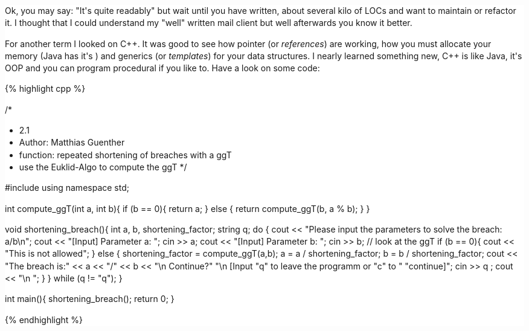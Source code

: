 
Ok, you may say: "It's quite readably" but wait until you have written, about several kilo of LOCs and want to maintain
or refactor it. I thought that I could understand my "well" written mail client but well afterwards you know it better.


For another term I looked on C++. It was good to see how pointer (or *references*) are working, how you must allocate
your memory (Java has it's ) and generics (or *templates*) for your data structures. I nearly learned something new, C++
is like Java, it's OOP and you can program procedural if you like to. Have a look on some code:


{% highlight cpp %}

/*
* 2.1
* Author: Matthias Guenther
* function: repeated shortening of breaches with a ggT
* use the Euklid-Algo to compute the ggT
*/

#include <iostream>
using namespace std;

int compute_ggT(int a, int b){
  if (b == 0){
    return a;
  } else {
    return compute_ggT(b, a % b);
  }
}

void shortening_breach(){
  int a, b, shortening_factor;
  string q;
  do {
    cout << "Please input the parameters to solve the breach: a/b\n";
    cout << "[Input] Parameter a: ";
    cin >> a;
    cout << "[Input] Parameter b: ";
    cin >> b;
    // look at the ggT
    if (b == 0){
      cout << "This is not allowed";
    } else {
      shortening_factor = compute_ggT(a,b);
      a = a / shortening_factor;
      b = b / shortening_factor;
      cout << "The breach is:" << a << "/" << b << "\n Continue?"
            "\n [Input \"q\" to leave the programm or \"c\" to "
            "continue]";
      cin >> q ;
      cout << "\n ";
      }
    } while (q != "q");
}

int main(){
  shortening_breach();
  return 0;
}

{% endhighlight %}
